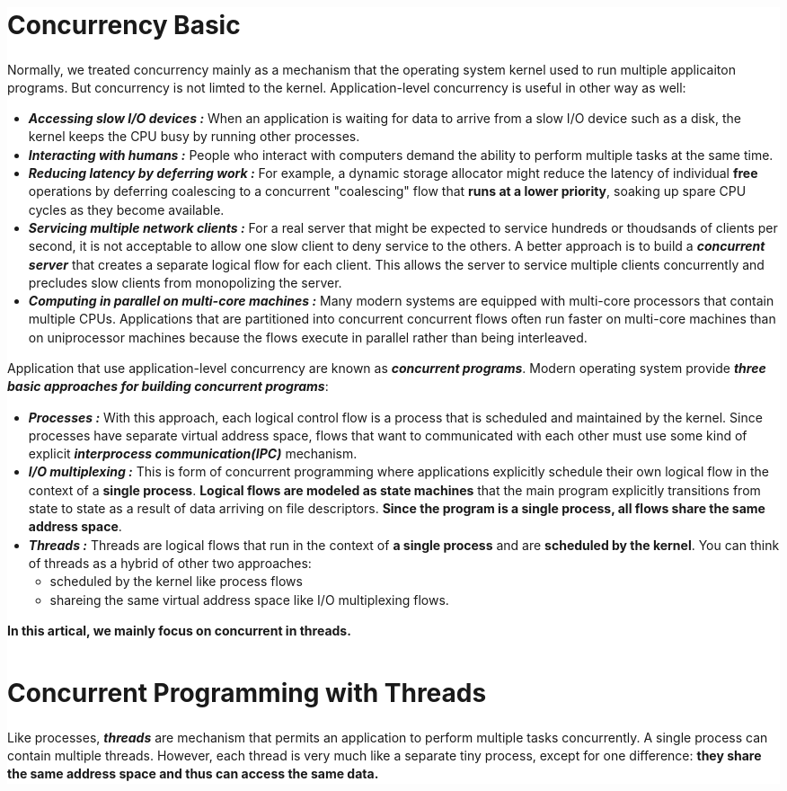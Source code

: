 # Concurrency Basic

Normally, we treated concurrency mainly as a mechanism that the operating system kernel used to run multiple applicaiton programs. But concurrency is not limted to the kernel. Application-level concurrency is useful in other way as well:

+ ***Accessing slow I/O devices :*** When an application is waiting for data to arrive from a slow I/O device such as a disk, the kernel keeps the CPU busy by running other processes.
+ ***Interacting with humans :*** People who interact with computers demand the ability to perform multiple tasks at the same time.
+ ***Reducing latency by deferring work :*** For example, a dynamic storage allocator might reduce the latency of individual **free** operations by deferring coalescing to a concurrent "coalescing" flow that **runs at a lower priority**, soaking up spare CPU cycles as they become available.
+ ***Servicing multiple network clients :*** For a real server that might be expected to service hundreds or thoudsands of clients per second, it is not acceptable to allow one slow client to deny service to the others. A better approach is to build a ***concurrent server*** that creates a separate logical flow for each client. This allows the server to service multiple clients concurrently and precludes slow clients from monopolizing the server.
+ ***Computing in parallel on multi-core machines :*** Many modern systems are equipped with multi-core processors that contain multiple CPUs. Applications that are partitioned into concurrent concurrent flows often run faster on multi-core machines than on uniprocessor machines because the flows execute in parallel rather than being interleaved.

Application that use application-level concurrency are known as ***concurrent programs***. Modern operating system provide ***three basic approaches for building concurrent programs***:

+ ***Processes :*** With this approach, each logical control flow is a process that is scheduled and maintained by the kernel. Since processes have separate virtual address space, flows that want to communicated with each other must use some kind of explicit ***interprocess communication(IPC)*** mechanism.
+ ***I/O multiplexing :*** This is form of concurrent programming where applications explicitly schedule their own logical flow in the context of a **single process**. **Logical flows are modeled as state machines** that the main program explicitly transitions from state to state as a result of data arriving on file descriptors. **Since the program is a single process, all flows share the same address space**.
+ ***Threads :*** Threads are logical flows that run in the context of **a single process** and are **scheduled by the kernel**. You can think of threads as a hybrid of other two approaches:
  + scheduled by the kernel like process flows
  + shareing the same virtual address space like I/O multiplexing flows.

**In this artical, we mainly focus on concurrent in threads.**

# Concurrent Programming with Threads

Like processes, ***threads*** are mechanism that permits an application to perform multiple tasks concurrently. A single process can contain multiple threads. However, each thread is very much like a separate tiny process, except for one difference: **they share the same address space and thus can access the same data.**

